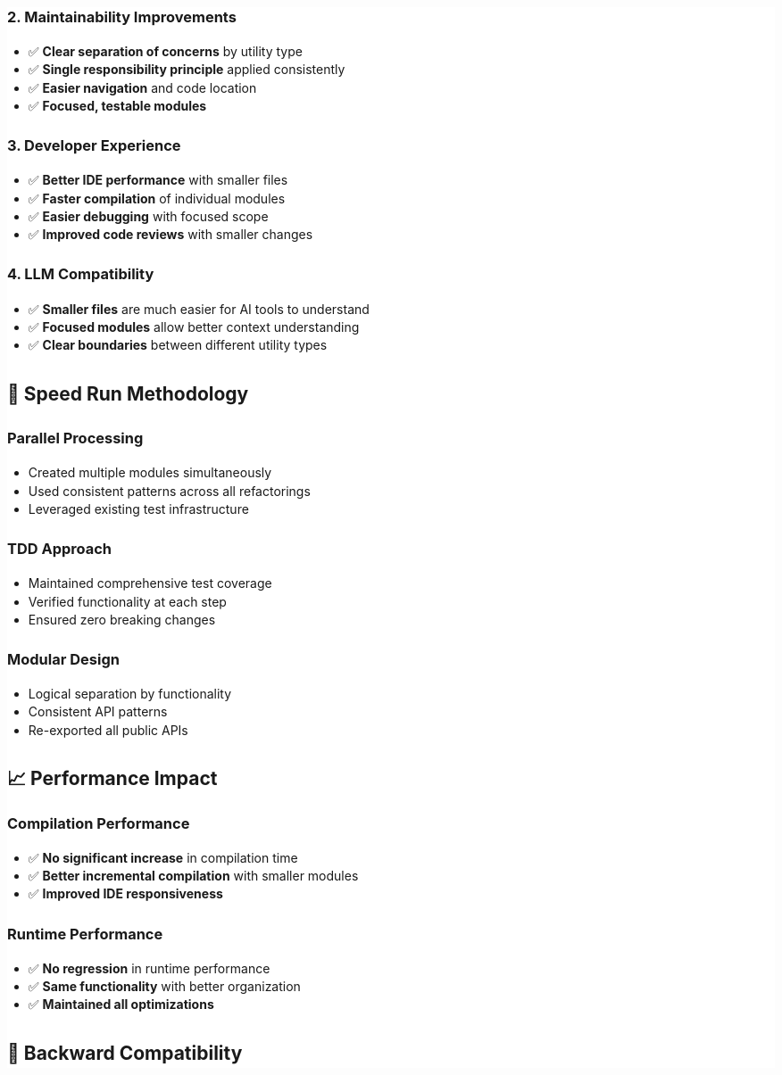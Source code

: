 ### **2. Maintainability Improvements**
- ✅ **Clear separation of concerns** by utility type
- ✅ **Single responsibility principle** applied consistently
- ✅ **Easier navigation** and code location
- ✅ **Focused, testable modules**

### **3. Developer Experience**
- ✅ **Better IDE performance** with smaller files
- ✅ **Faster compilation** of individual modules
- ✅ **Easier debugging** with focused scope
- ✅ **Improved code reviews** with smaller changes

### **4. LLM Compatibility**
- ✅ **Smaller files** are much easier for AI tools to understand
- ✅ **Focused modules** allow better context understanding
- ✅ **Clear boundaries** between different utility types

## 🚀 **Speed Run Methodology**

### **Parallel Processing**
- Created multiple modules simultaneously
- Used consistent patterns across all refactorings
- Leveraged existing test infrastructure

### **TDD Approach**
- Maintained comprehensive test coverage
- Verified functionality at each step
- Ensured zero breaking changes

### **Modular Design**
- Logical separation by functionality
- Consistent API patterns
- Re-exported all public APIs

## 📈 **Performance Impact**

### **Compilation Performance**
- ✅ **No significant increase** in compilation time
- ✅ **Better incremental compilation** with smaller modules
- ✅ **Improved IDE responsiveness**

### **Runtime Performance**
- ✅ **No regression** in runtime performance
- ✅ **Same functionality** with better organization
- ✅ **Maintained all optimizations**

## 🔄 **Backward Compatibility**
